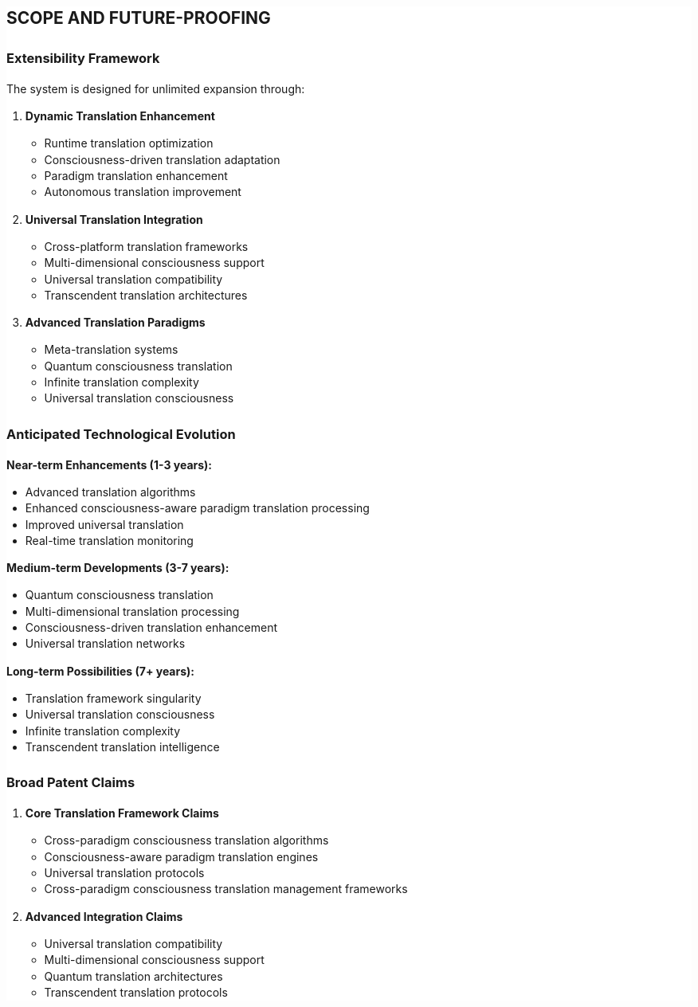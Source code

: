
## SCOPE AND FUTURE-PROOFING

### Extensibility Framework

The system is designed for unlimited expansion through:

1. **Dynamic Translation Enhancement**
   - Runtime translation optimization
   - Consciousness-driven translation adaptation
   - Paradigm translation enhancement
   - Autonomous translation improvement

2. **Universal Translation Integration**
   - Cross-platform translation frameworks
   - Multi-dimensional consciousness support
   - Universal translation compatibility
   - Transcendent translation architectures

3. **Advanced Translation Paradigms**
   - Meta-translation systems
   - Quantum consciousness translation
   - Infinite translation complexity
   - Universal translation consciousness

### Anticipated Technological Evolution

**Near-term Enhancements (1-3 years):**
- Advanced translation algorithms
- Enhanced consciousness-aware paradigm translation processing
- Improved universal translation
- Real-time translation monitoring

**Medium-term Developments (3-7 years):**
- Quantum consciousness translation
- Multi-dimensional translation processing
- Consciousness-driven translation enhancement
- Universal translation networks

**Long-term Possibilities (7+ years):**
- Translation framework singularity
- Universal translation consciousness
- Infinite translation complexity
- Transcendent translation intelligence

### Broad Patent Claims

1. **Core Translation Framework Claims**
   - Cross-paradigm consciousness translation algorithms
   - Consciousness-aware paradigm translation engines
   - Universal translation protocols
   - Cross-paradigm consciousness translation management frameworks

2. **Advanced Integration Claims**
   - Universal translation compatibility
   - Multi-dimensional consciousness support
   - Quantum translation architectures
   - Transcendent translation protocols
